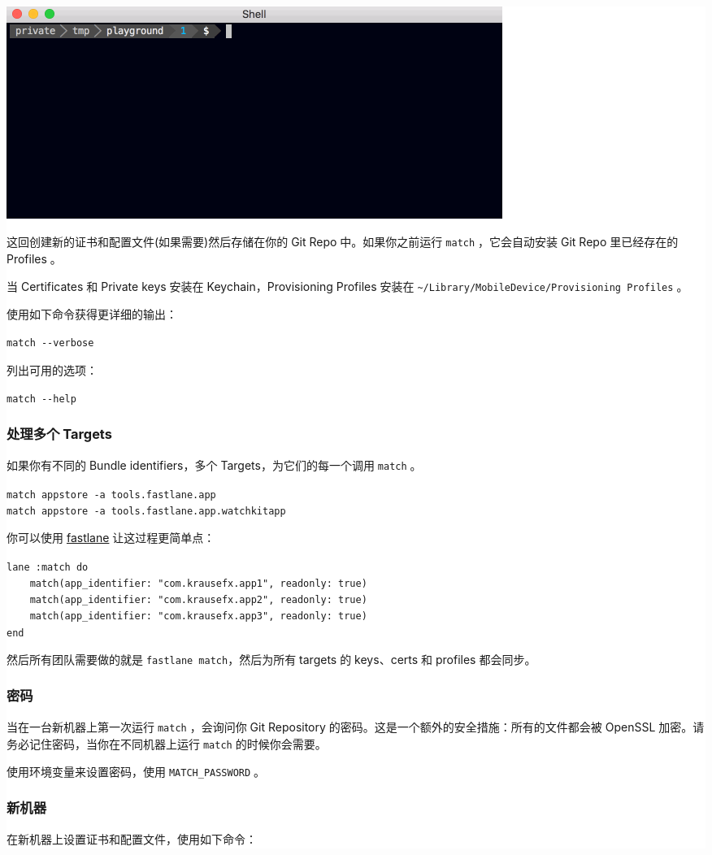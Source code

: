 ![alt text](/img/FastlaneMatch/match_appstore_small.gif)

这回创建新的证书和配置文件(如果需要)然后存储在你的 Git Repo 中。如果你之前运行 `match` ，它会自动安装 Git Repo 里已经存在的 Profiles 。

当 Certificates 和 Private keys 安装在 Keychain，Provisioning Profiles 安装在 `~/Library/MobileDevice/Provisioning Profiles` 。

使用如下命令获得更详细的输出：

	match --verbose

列出可用的选项：

	match --help

### 处理多个 Targets ###

如果你有不同的 Bundle identifiers，多个 Targets，为它们的每一个调用 `match` 。

	match appstore -a tools.fastlane.app
	match appstore -a tools.fastlane.app.watchkitapp

你可以使用 [fastlane](https://github.com/fastlane/fastlane/tree/master/fastlane) 让这过程更简单点：

	lane :match do
		match(app_identifier: "com.krausefx.app1", readonly: true)
		match(app_identifier: "com.krausefx.app2", readonly: true)
		match(app_identifier: "com.krausefx.app3", readonly: true)
	end

然后所有团队需要做的就是 `fastlane match`，然后为所有 targets 的 keys、certs 和 profiles 都会同步。

### 密码 ###

当在一台新机器上第一次运行 `match` ，会询问你 Git Repository 的密码。这是一个额外的安全措施：所有的文件都会被 OpenSSL 加密。请务必记住密码，当你在不同机器上运行 `match` 的时候你会需要。

使用环境变量来设置密码，使用 `MATCH_PASSWORD` 。

### 新机器 ###

在新机器上设置证书和配置文件，使用如下命令：
